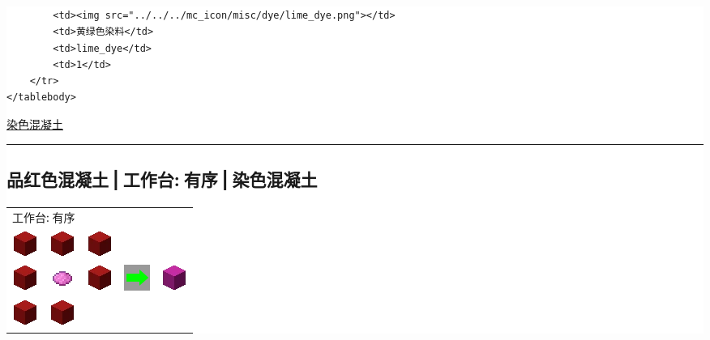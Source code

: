 			<td><img src="../../../mc_icon/misc/dye/lime_dye.png"></td>
			<td>黄绿色染料</td>
			<td>lime_dye</td>
			<td>1</td>
		</tr>
	</tablebody>
</table>


[染色混凝土](../../../zh_cn/tags/tag__concrete.md)

---




## 品红色混凝土 | 工作台: 有序 | 染色混凝土

<table>
	<tablebody>
		<tr>
			<td colspan="5">工作台: 有序</td>
		</tr>
		<tr>
			<td><img src="../../../mc_icon/buildingBlocks/concrete/red_concrete.png"></td>
			<td><img src="../../../mc_icon/buildingBlocks/concrete/red_concrete.png"></td>
			<td><img src="../../../mc_icon/buildingBlocks/concrete/red_concrete.png"></td>
			<td colspan="2"></td>
		</tr>
		<tr>
			<td><img src="../../../mc_icon/buildingBlocks/concrete/red_concrete.png"></td>
			<td><img src="../../../mc_icon/misc/dye/magenta_dye.png"></td>
			<td><img src="../../../mc_icon/buildingBlocks/concrete/red_concrete.png"></td>
			<td><img src="../../../mc_icon/recipes/arrow.png"></td>
			<td><img src="../../../mc_icon/buildingBlocks/concrete/magenta_concrete.png"></td>
		</tr>
		<tr>
			<td><img src="../../../mc_icon/buildingBlocks/concrete/red_concrete.png"></td>
			<td><img src="../../../mc_icon/buildingBlocks/concrete/red_concrete.png"></td>